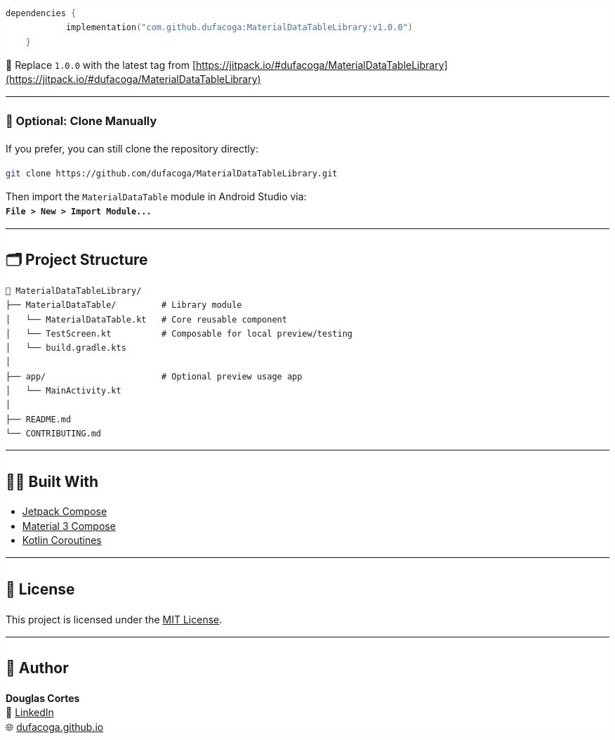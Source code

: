 ```kotlin
dependencies {
	        implementation("com.github.dufacoga:MaterialDataTableLibrary:v1.0.0")
	}
```

🔖 Replace `1.0.0` with the latest tag from [https://jitpack.io/#dufacoga/MaterialDataTableLibrary](https://jitpack.io/#dufacoga/MaterialDataTableLibrary)

---

### 📁 Optional: Clone Manually

If you prefer, you can still clone the repository directly:

```bash
git clone https://github.com/dufacoga/MaterialDataTableLibrary.git
```

Then import the `MaterialDataTable` module in Android Studio via:  
**`File > New > Import Module...`**

---

## 🗂️ Project Structure

```
📁 MaterialDataTableLibrary/
├── MaterialDataTable/         # Library module
│   └── MaterialDataTable.kt   # Core reusable component
│   └── TestScreen.kt          # Composable for local preview/testing
│   └── build.gradle.kts
│
├── app/                       # Optional preview usage app
│   └── MainActivity.kt
│
├── README.md
└── CONTRIBUTING.md
```

---

## 👨‍💻 Built With

- [Jetpack Compose](https://developer.android.com/jetpack/compose)
- [Material 3 Compose](https://developer.android.com/jetpack/compose/material3)
- [Kotlin Coroutines](https://kotlinlang.org/docs/coroutines-overview.html)

---

## 📄 License

This project is licensed under the [MIT License](LICENSE).

---

## 👤 Author

**Douglas Cortes**  
💼 [LinkedIn](https://www.linkedin.com/in/dufacoga)  
🌐 [dufacoga.github.io](https://dufacoga.github.io)

